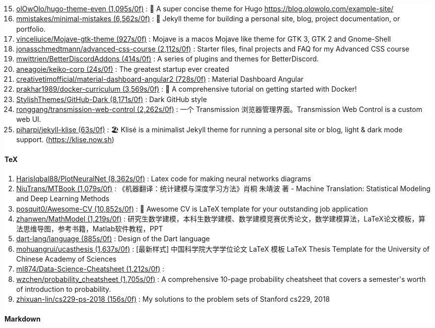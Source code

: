 15. [olOwOlo/hugo-theme-even (1,095s/0f)](https://github.com/olOwOlo/hugo-theme-even) : 🚀 A super concise theme for Hugo https://blog.olowolo.com/example-site/
16. [mmistakes/minimal-mistakes (6,562s/0f)](https://github.com/mmistakes/minimal-mistakes) : 📐 Jekyll theme for building a personal site, blog, project documentation, or portfolio.
17. [vinceliuice/Mojave-gtk-theme (927s/0f)](https://github.com/vinceliuice/Mojave-gtk-theme) : Mojave is a macos Mojave like theme for GTK 3, GTK 2 and Gnome-Shell
18. [jonasschmedtmann/advanced-css-course (2,112s/0f)](https://github.com/jonasschmedtmann/advanced-css-course) : Starter files, final projects and FAQ for my Advanced CSS course
19. [mwittrien/BetterDiscordAddons (414s/0f)](https://github.com/mwittrien/BetterDiscordAddons) : A series of plugins and themes for BetterDiscord.
20. [aneagoie/keiko-corp (24s/0f)](https://github.com/aneagoie/keiko-corp) : The greatest startup ever created
21. [creativetimofficial/material-dashboard-angular2 (728s/0f)](https://github.com/creativetimofficial/material-dashboard-angular2) : Material Dashboard Angular
22. [prakhar1989/docker-curriculum (3,569s/0f)](https://github.com/prakhar1989/docker-curriculum) : 🐬 A comprehensive tutorial on getting started with Docker!
23. [StylishThemes/GitHub-Dark (8,171s/0f)](https://github.com/StylishThemes/GitHub-Dark) : Dark GitHub style
24. [ronggang/transmission-web-control (2,262s/0f)](https://github.com/ronggang/transmission-web-control) : 一个 Transmission 浏览器管理界面。Transmission Web Control is a custom web UI.
25. [piharpi/jekyll-klise (63s/0f)](https://github.com/piharpi/jekyll-klise) : 🏖 Klisé is a minimalist Jekyll theme for running a personal site or blog, light & dark mode support. (https://klise.now.sh)

#### TeX
1. [HarisIqbal88/PlotNeuralNet (8,362s/0f)](https://github.com/HarisIqbal88/PlotNeuralNet) : Latex code for making neural networks diagrams
2. [NiuTrans/MTBook (1,079s/0f)](https://github.com/NiuTrans/MTBook) : 《机器翻译：统计建模与深度学习方法》肖桐 朱靖波 著 - Machine Translation: Statistical Modeling and Deep Learning Methods
3. [posquit0/Awesome-CV (10,852s/0f)](https://github.com/posquit0/Awesome-CV) : 📄 Awesome CV is LaTeX template for your outstanding job application
4. [zhanwen/MathModel (1,219s/0f)](https://github.com/zhanwen/MathModel) : 研究生数学建模，本科生数学建模、数学建模竞赛优秀论文，数学建模算法，LaTeX论文模板，算法思维导图，参考书籍，Matlab软件教程，PPT
5. [dart-lang/language (885s/0f)](https://github.com/dart-lang/language) : Design of the Dart language
6. [mohuangrui/ucasthesis (1,637s/0f)](https://github.com/mohuangrui/ucasthesis) : [最新样式] 中国科学院大学学位论文 LaTeX 模板 LaTeX Thesis Template for the University of Chinese Academy of Sciences
7. [ml874/Data-Science-Cheatsheet (1,212s/0f)](https://github.com/ml874/Data-Science-Cheatsheet) : 
8. [wzchen/probability_cheatsheet (1,705s/0f)](https://github.com/wzchen/probability_cheatsheet) : A comprehensive 10-page probability cheatsheet that covers a semester's worth of introduction to probability.
9. [zhixuan-lin/cs229-ps-2018 (156s/0f)](https://github.com/zhixuan-lin/cs229-ps-2018) : My solutions to the problem sets of Stanford cs229, 2018

#### Markdown
